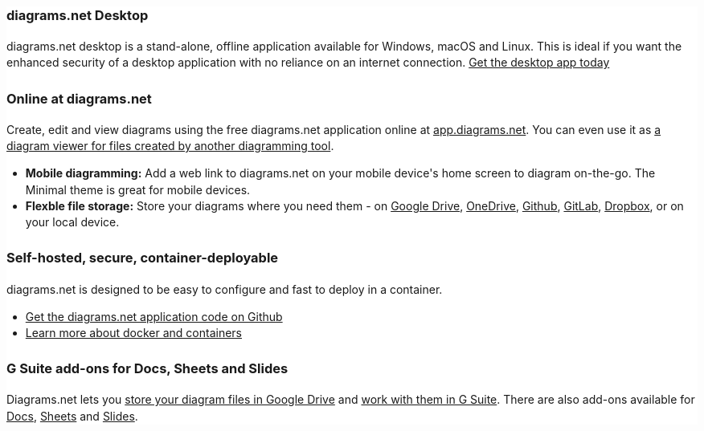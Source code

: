 ### diagrams.net Desktop

diagrams.net desktop is a stand-alone, offline application available for Windows, macOS and Linux. This is ideal if you want the enhanced security of a desktop application with no reliance on an internet connection. [Get the desktop app today](https://get.diagrams.net/)

### Online at diagrams.net

Create, edit and view diagrams using the free diagrams.net application online at [app.diagrams.net](https://app.diagrams.net). You can even use it as [a diagram viewer for files created by another diagramming tool](/blog/online-diagram-viewer.html).

* **Mobile diagramming:** Add a web link to diagrams.net on your mobile device's home screen to diagram on-the-go. The Minimal theme is great for mobile devices.
* **Flexble file storage:** Store your diagrams where you need them - on [Google Drive](https://app.diagrams.net/?mode=google), [OneDrive](https://app.diagrams.net/?mode=onedrive), [Github](https://app.diagrams.net/?mode=github), [GitLab](https://app.diagrams.net/?mode=gitlab), [Dropbox](https://app.diagrams.net/?mode=dropbox), or on your local device.

### Self-hosted, secure, container-deployable

diagrams.net is designed to be easy to configure and fast to deploy in a container.

* [Get the diagrams.net application code on Github](https://github.com/jgraph/docker-drawio)
* [Learn more about docker and containers](https://www.docker.com/resources/what-container)

### G Suite add-ons for Docs, Sheets and Slides

Diagrams.net lets you [store your diagram files in Google Drive](https://app.diagrams.net/?mode=google) and [work with them in G Suite](https://gsuite.draw.io/). There are also add-ons available for [Docs](https://docsaddon.draw.io/), [Sheets](https://sheetsaddon.draw.io/) and [Slides](https://slidesaddon.draw.io/).
